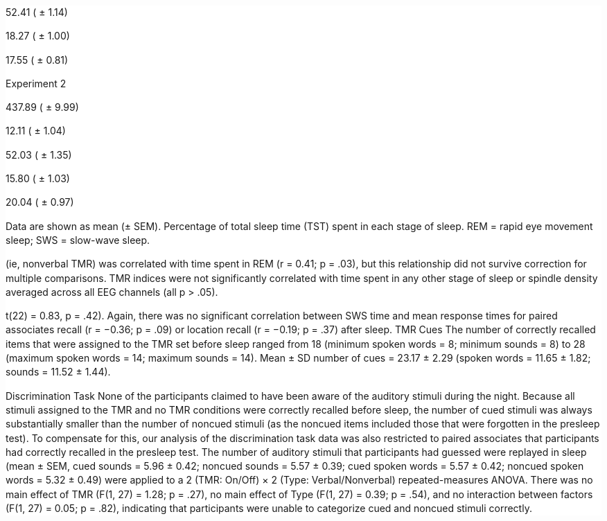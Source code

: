 52.41 ( ± 1.14)

18.27 ( ± 1.00)

17.55 ( ± 0.81)

Experiment 2

437.89 ( ± 9.99)

12.11 ( ± 1.04)

52.03 ( ± 1.35)

15.80 ( ± 1.03)

20.04 ( ± 0.97)

Data are shown as mean (± SEM). Percentage of total sleep time (TST) spent in each stage of sleep.
REM = rapid eye movement sleep; SWS = slow-wave sleep.

(ie, nonverbal TMR) was correlated with time spent in REM
(r = 0.41; p = .03), but this relationship did not survive correction for multiple comparisons. TMR indices were not significantly correlated with time spent in any other stage of sleep or
spindle density averaged across all EEG channels (all p > .05).

t(22) = 0.83, p = .42). Again, there was no significant correlation
between SWS time and mean response times for paired associates recall (r = −0.36; p = .09) or location recall (r = −0.19;
p = .37) after sleep.
TMR Cues
The number of correctly recalled items that were assigned
to the TMR set before sleep ranged from 18 (minimum spoken words = 8; minimum sounds = 8) to 28 (maximum
spoken words = 14; maximum sounds = 14). Mean ± SD
number of cues = 23.17 ± 2.29 (spoken words = 11.65 ± 1.82;
sounds = 11.52 ± 1.44).

Discrimination Task
None of the participants claimed to have been aware of the
auditory stimuli during the night. Because all stimuli assigned
to the TMR and no TMR conditions were correctly recalled
before sleep, the number of cued stimuli was always substantially smaller than the number of noncued stimuli (as the noncued items included those that were forgotten in the presleep
test). To compensate for this, our analysis of the discrimination
task data was also restricted to paired associates that participants had correctly recalled in the presleep test. The number
of auditory stimuli that participants had guessed were replayed
in sleep (mean ± SEM, cued sounds = 5.96 ± 0.42; noncued
sounds = 5.57 ± 0.39; cued spoken words = 5.57 ± 0.42; noncued spoken words = 5.32 ± 0.49) were applied to a 2 (TMR:
On/Off) × 2 (Type: Verbal/Nonverbal) repeated-measures
ANOVA. There was no main effect of TMR (F(1, 27) = 1.28;
p = .27), no main effect of Type (F(1, 27) = 0.39; p = .54),
and no interaction between factors (F(1, 27) = 0.05; p = .82),
indicating that participants were unable to categorize cued and
noncued stimuli correctly.
